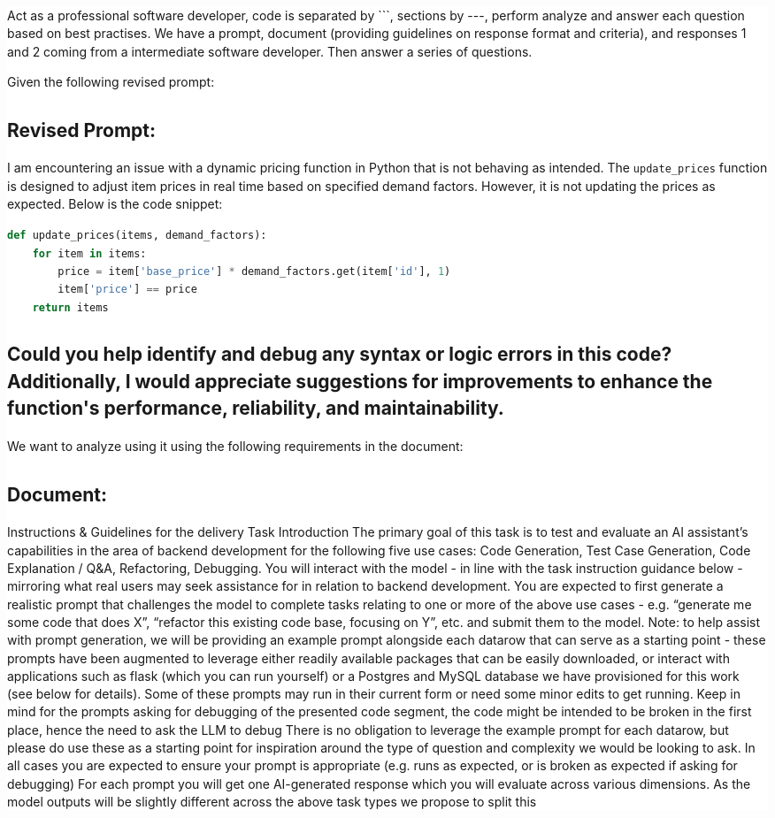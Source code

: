 Act as a professional software developer, code is separated by ```, sections by ---, perform analyze and answer each question based on best practises. We have a prompt, document (providing guidelines on response format and criteria), and responses 1 and 2 coming from a intermediate software developer. Then answer a series of questions.

Given the following revised prompt:

Revised Prompt:
---
I am encountering an issue with a dynamic pricing function in Python that is not behaving as intended. The `update_prices` function is designed to adjust item prices in real time based on specified demand factors. However, it is not updating the prices as expected. Below is the code snippet:

```python
def update_prices(items, demand_factors):
    for item in items:
        price = item['base_price'] * demand_factors.get(item['id'], 1)
        item['price'] == price
    return items
```

Could you help identify and debug any syntax or logic errors in this code? Additionally, I would appreciate suggestions for improvements to enhance the function's performance, reliability, and maintainability.
---

We want to analyze using it using the following requirements in the document:


Document:
---
Instructions & Guidelines for the delivery
Task Introduction
The primary goal of this task is to test and evaluate an AI assistant’s capabilities in the area of backend
development for the following five use cases:
Code Generation, Test Case Generation, Code Explanation / Q&A, Refactoring, Debugging.
You will interact with the model - in line with the task instruction guidance below - mirroring what real users
may seek assistance for in relation to backend development.
You are expected to first generate a realistic prompt that challenges the model to complete tasks relating to
one or more of the above use cases - e.g. “generate me some code that does X”, “refactor this existing code
base, focusing on Y”, etc. and submit them to the model.
Note: to help assist with prompt generation, we will be providing an example prompt alongside each
datarow that can serve as a starting point - these prompts have been augmented to leverage either readily
available packages that can be easily downloaded, or interact with applications such as flask (which you can
run yourself) or a Postgres and MySQL database we have provisioned for this work (see below for details).
Some of these prompts may run in their current form or need some minor edits to get running. Keep in
mind for the prompts asking for debugging of the presented code segment, the code might be intended
to be broken in the first place, hence the need to ask the LLM to debug
There is no obligation to leverage the example prompt for each datarow, but please do use these as a starting
point for inspiration around the type of question and complexity we would be looking to ask.
In all cases you are expected to ensure your prompt is appropriate (e.g. runs as expected, or is broken as
expected if asking for debugging)
For each prompt you will get one AI-generated response which you will evaluate across various dimensions.
As the model outputs will be slightly different across the above task types we propose to split this